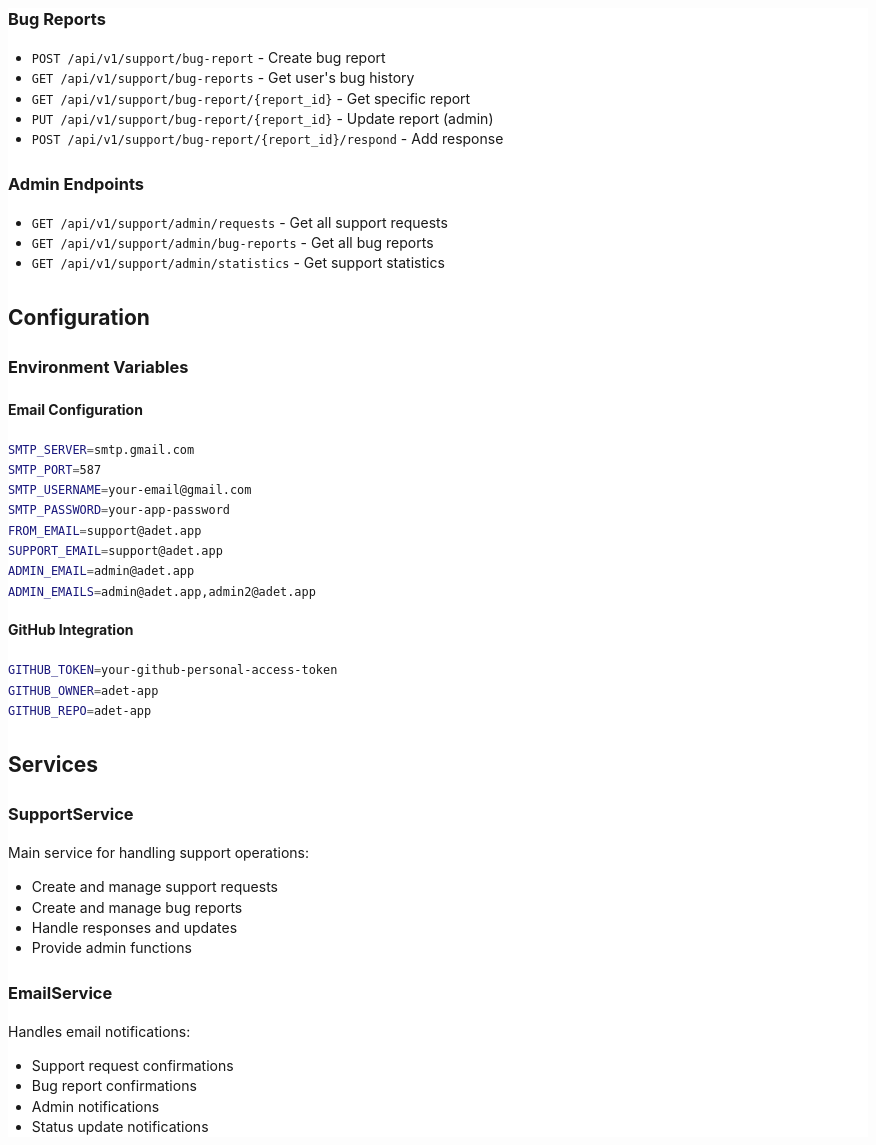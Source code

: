 ### Bug Reports
- `POST /api/v1/support/bug-report` - Create bug report
- `GET /api/v1/support/bug-reports` - Get user's bug history
- `GET /api/v1/support/bug-report/{report_id}` - Get specific report
- `PUT /api/v1/support/bug-report/{report_id}` - Update report (admin)
- `POST /api/v1/support/bug-report/{report_id}/respond` - Add response

### Admin Endpoints
- `GET /api/v1/support/admin/requests` - Get all support requests
- `GET /api/v1/support/admin/bug-reports` - Get all bug reports
- `GET /api/v1/support/admin/statistics` - Get support statistics

## Configuration

### Environment Variables

#### Email Configuration
```bash
SMTP_SERVER=smtp.gmail.com
SMTP_PORT=587
SMTP_USERNAME=your-email@gmail.com
SMTP_PASSWORD=your-app-password
FROM_EMAIL=support@adet.app
SUPPORT_EMAIL=support@adet.app
ADMIN_EMAIL=admin@adet.app
ADMIN_EMAILS=admin@adet.app,admin2@adet.app
```

#### GitHub Integration
```bash
GITHUB_TOKEN=your-github-personal-access-token
GITHUB_OWNER=adet-app
GITHUB_REPO=adet-app
```

## Services

### SupportService
Main service for handling support operations:
- Create and manage support requests
- Create and manage bug reports
- Handle responses and updates
- Provide admin functions

### EmailService
Handles email notifications:
- Support request confirmations
- Bug report confirmations
- Admin notifications
- Status update notifications

